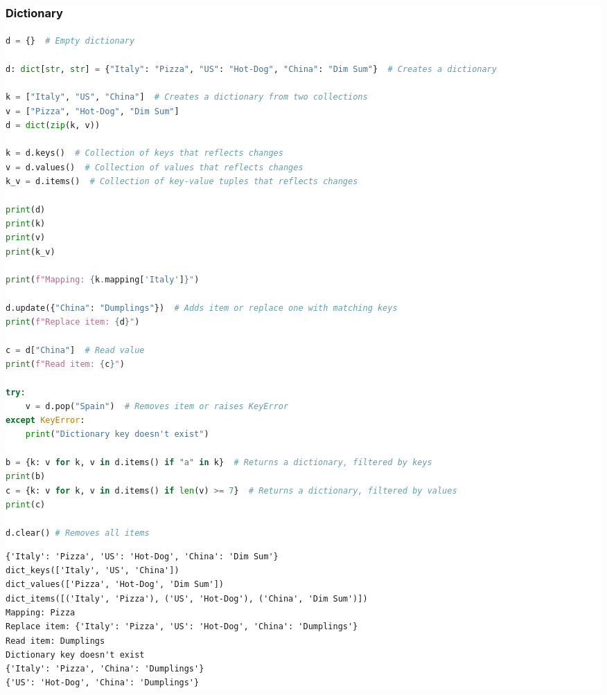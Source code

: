 
### Dictionary


```python
d = {}  # Empty dictionary

d: dict[str, str] = {"Italy": "Pizza", "US": "Hot-Dog", "China": "Dim Sum"}  # Creates a dictionary

k = ["Italy", "US", "China"]  # Creates a dictionary from two collections
v = ["Pizza", "Hot-Dog", "Dim Sum"]
d = dict(zip(k, v))

k = d.keys()  # Collection of keys that reflects changes
v = d.values()  # Collection of values that reflects changes
k_v = d.items()  # Collection of key-value tuples that reflects changes

print(d)
print(k)
print(v)
print(k_v)

print(f"Mapping: {k.mapping['Italy']}")

d.update({"China": "Dumplings"})  # Adds item or replace one with matching keys
print(f"Replace item: {d}")

c = d["China"]  # Read value
print(f"Read item: {c}")

try:
    v = d.pop("Spain")  # Removes item or raises KeyError
except KeyError:
    print("Dictionary key doesn't exist")

b = {k: v for k, v in d.items() if "a" in k}  # Returns a dictionary, filtered by keys
print(b)
c = {k: v for k, v in d.items() if len(v) >= 7}  # Returns a dictionary, filtered by values
print(c)

d.clear() # Removes all items
```

    {'Italy': 'Pizza', 'US': 'Hot-Dog', 'China': 'Dim Sum'}
    dict_keys(['Italy', 'US', 'China'])
    dict_values(['Pizza', 'Hot-Dog', 'Dim Sum'])
    dict_items([('Italy', 'Pizza'), ('US', 'Hot-Dog'), ('China', 'Dim Sum')])
    Mapping: Pizza
    Replace item: {'Italy': 'Pizza', 'US': 'Hot-Dog', 'China': 'Dumplings'}
    Read item: Dumplings
    Dictionary key doesn't exist
    {'Italy': 'Pizza', 'China': 'Dumplings'}
    {'US': 'Hot-Dog', 'China': 'Dumplings'}
    